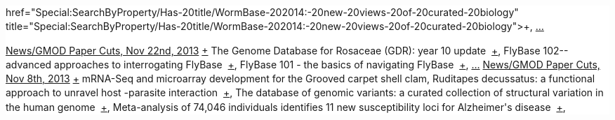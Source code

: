 href="Special:SearchByProperty/Has-20title/WormBase-202014:-20new-20views-20of-20curated-20biology"
title="Special:SearchByProperty/Has-20title/WormBase-202014:-20new-20views-20of-20curated-20biology">+</a></span>,
<a
href="Special:PageProperty/News/GMOD_Paper_Cuts,_Nov_15th,_2013::Has_title"
title="Special:PageProperty/News/GMOD Paper Cuts, Nov 15th, 2013::Has title">…</a></td>
</tr>
<tr class="odd">
<td class="smwpropname"><a href="News/GMOD_Paper_Cuts,_Nov_22nd,_2013"
title="News/GMOD Paper Cuts, Nov 22nd, 2013">News/GMOD Paper Cuts, Nov
22nd, 2013</a> <span class="smwbrowse"><a
href="Special:Browse/News-2FGMOD-20Paper-20Cuts,-20Nov-2022nd,-202013"
title="Special:Browse/News-2FGMOD-20Paper-20Cuts,-20Nov-2022nd,-202013">+</a></span></td>
<td class="smwprops">The Genome Database for Rosaceae (GDR): year 10
update  <span class="smwsearch"><a
href="Special:SearchByProperty/Has-20title/The-20Genome-20Database-20for-20Rosaceae-20(GDR):-20year-2010-20update"
title="Special:SearchByProperty/Has-20title/The-20Genome-20Database-20for-20Rosaceae-20(GDR):-20year-2010-20update">+</a></span>,
FlyBase 102--advanced approaches to interrogating FlyBase  <span
class="smwsearch"><a
href="Special:SearchByProperty/Has-20title/FlyBase-20102-2D-2Dadvanced-20approaches-20to-20interrogating-20FlyBase"
title="Special:SearchByProperty/Has-20title/FlyBase-20102-2D-2Dadvanced-20approaches-20to-20interrogating-20FlyBase">+</a></span>,
FlyBase 101 - the basics of navigating FlyBase  <span
class="smwsearch"><a
href="Special:SearchByProperty/Has-20title/FlyBase-20101-20-2D-20the-20basics-20of-20navigating-20FlyBase"
title="Special:SearchByProperty/Has-20title/FlyBase-20101-20-2D-20the-20basics-20of-20navigating-20FlyBase">+</a></span>,
<a
href="Special:PageProperty/News/GMOD_Paper_Cuts,_Nov_22nd,_2013::Has_title"
title="Special:PageProperty/News/GMOD Paper Cuts, Nov 22nd, 2013::Has title">…</a></td>
</tr>
<tr class="even">
<td class="smwpropname"><a href="News/GMOD_Paper_Cuts,_Nov_8th,_2013"
title="News/GMOD Paper Cuts, Nov 8th, 2013">News/GMOD Paper Cuts, Nov
8th, 2013</a> <span class="smwbrowse"><a
href="Special:Browse/News-2FGMOD-20Paper-20Cuts,-20Nov-208th,-202013"
title="Special:Browse/News-2FGMOD-20Paper-20Cuts,-20Nov-208th,-202013">+</a></span></td>
<td class="smwprops">mRNA-Seq and microarray development for the Grooved
carpet shell clam, Ruditapes decussatus: a functional approach to
unravel host -parasite interaction  <span class="smwsearch"><a
href="Special:SearchByProperty/Has-20title/mRNA-2DSeq-20and-20microarray-20development-20for-20the-20Grooved-20carpet-20shell-20clam,-20Ruditapes-20decussatus:-20a-20functional-20approach-20to-20unravel-20host-20-2Dparasite-20interaction"
title="Special:SearchByProperty/Has-20title/mRNA-2DSeq-20and-20microarray-20development-20for-20the-20Grooved-20carpet-20shell-20clam,-20Ruditapes-20decussatus:-20a-20functional-20approach-20to-20unravel-20host-20-2Dparasite-20interaction">+</a></span>,
The database of genomic variants: a curated collection of structural
variation in the human genome  <span class="smwsearch"><a
href="Special:SearchByProperty/Has-20title/The-20database-20of-20genomic-20variants:-20a-20curated-20collection-20of-20structural-20variation-20in-20the-20human-20genome"
title="Special:SearchByProperty/Has-20title/The-20database-20of-20genomic-20variants:-20a-20curated-20collection-20of-20structural-20variation-20in-20the-20human-20genome">+</a></span>,
Meta-analysis of 74,046 individuals identifies 11 new susceptibility
loci for Alzheimer's disease  <span class="smwsearch"><a
href="Special:SearchByProperty/Has-20title/Meta-2Danalysis-20of-2074,046-20individuals-20identifies-2011-20new-20susceptibility-20loci-20for-20Alzheimer&#39;s-20disease"
title="Special:SearchByProperty/Has-20title/Meta-2Danalysis-20of-2074,046-20individuals-20identifies-2011-20new-20susceptibility-20loci-20for-20Alzheimer&#39;s-20disease">+</a></span>,
<a
href="Special:PageProperty/News/GMOD_Paper_Cuts,_Nov_8th,_2013::Has_title"